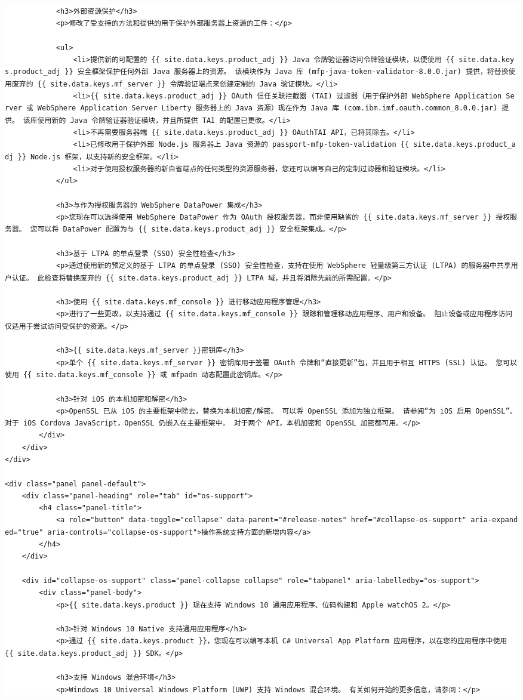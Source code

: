                 <h3>外部资源保护</h3>
                <p>修改了受支持的方法和提供的用于保护外部服务器上资源的工件：</p>

                <ul>
                    <li>提供新的可配置的 {{ site.data.keys.product_adj }} Java 令牌验证器访问令牌验证模块，以便使用 {{ site.data.keys.product_adj }} 安全框架保护任何外部 Java 服务器上的资源。 该模块作为 Java 库 (mfp-java-token-validator-8.0.0.jar) 提供，将替换使用废弃的 {{ site.data.keys.mf_server }} 令牌验证端点来创建定制的 Java 验证模块。</li>
                    <li>{{ site.data.keys.product_adj }} OAuth 信任关联拦截器 (TAI) 过滤器（用于保护外部 WebSphere Application Server 或 WebSphere Application Server Liberty 服务器上的 Java 资源）现在作为 Java 库 (com.ibm.imf.oauth.common_8.0.0.jar) 提供。 该库使用新的 Java 令牌验证器验证模块，并且所提供 TAI 的配置已更改。</li>
                    <li>不再需要服务器端 {{ site.data.keys.product_adj }} OAuthTAI API，已将其除去。</li>
                    <li>已修改用于保护外部 Node.js 服务器上 Java 资源的 passport-mfp-token-validation {{ site.data.keys.product_adj }} Node.js 框架，以支持新的安全框架。</li>
                    <li>对于使用授权服务器的新自省端点的任何类型的资源服务器，您还可以编写自己的定制过滤器和验证模块。</li>
                </ul>

                <h3>与作为授权服务器的 WebSphere DataPower 集成</h3>
                <p>您现在可以选择使用 WebSphere DataPower 作为 OAuth 授权服务器，而非使用缺省的 {{ site.data.keys.mf_server }} 授权服务器。 您可以将 DataPower 配置为与 {{ site.data.keys.product_adj }} 安全框架集成。</p>

                <h3>基于 LTPA 的单点登录 (SSO) 安全性检查</h3>
                <p>通过使用新的预定义的基于 LTPA 的单点登录 (SSO) 安全性检查，支持在使用 WebSphere 轻量级第三方认证 (LTPA) 的服务器中共享用户认证。 此检查将替换废弃的 {{ site.data.keys.product_adj }} LTPA 域，并且将消除先前的所需配置。</p>

                <h3>使用 {{ site.data.keys.mf_console }} 进行移动应用程序管理</h3>
                <p>进行了一些更改，以支持通过 {{ site.data.keys.mf_console }} 跟踪和管理移动应用程序、用户和设备。 阻止设备或应用程序访问仅适用于尝试访问受保护的资源。</p>

                <h3>{{ site.data.keys.mf_server }}密钥库</h3>
                <p>单个 {{ site.data.keys.mf_server }} 密钥库用于签署 OAuth 令牌和“直接更新”包，并且用于相互 HTTPS (SSL) 认证。 您可以使用 {{ site.data.keys.mf_console }} 或 mfpadm 动态配置此密钥库。</p>

                <h3>针对 iOS 的本机加密和解密</h3>
                <p>OpenSSL 已从 iOS 的主要框架中除去，替换为本机加密/解密。 可以将 OpenSSL 添加为独立框架。 请参阅“为 iOS 启用 OpenSSL”。 对于 iOS Cordova JavaScript，OpenSSL 仍嵌入在主要框架中。 对于两个 API，本机加密和 OpenSSL 加密都可用。</p>
            </div>
        </div>
    </div>

    <div class="panel panel-default">
        <div class="panel-heading" role="tab" id="os-support">
            <h4 class="panel-title">
                <a role="button" data-toggle="collapse" data-parent="#release-notes" href="#collapse-os-support" aria-expanded="true" aria-controls="collapse-os-support">操作系统支持方面的新增内容</a>
            </h4>
        </div>

        <div id="collapse-os-support" class="panel-collapse collapse" role="tabpanel" aria-labelledby="os-support">
            <div class="panel-body">
                <p>{{ site.data.keys.product }} 现在支持 Windows 10 通用应用程序、位码构建和 Apple watchOS 2。</p>

                <h3>针对 Windows 10 Native 支持通用应用程序</h3>
                <p>通过 {{ site.data.keys.product }}，您现在可以编写本机 C# Universal App Platform 应用程序，以在您的应用程序中使用 {{ site.data.keys.product_adj }} SDK。</p>

                <h3>支持 Windows 混合环境</h3>
                <p>Windows 10 Universal Windows Platform (UWP) 支持 Windows 混合环境。 有关如何开始的更多信息，请参阅：</p>
